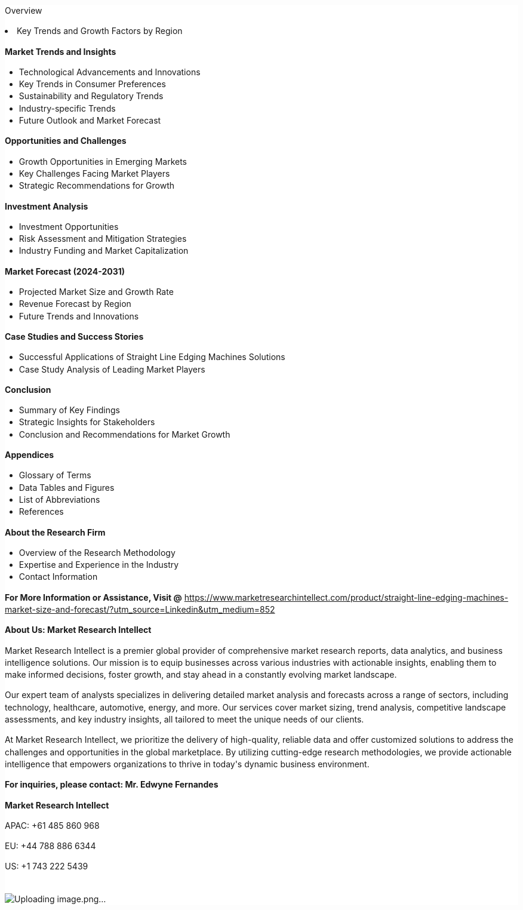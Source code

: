Overview</li><li>Key Trends and Growth Factors by Region</li></ul><p><strong>Market Trends and Insights</strong></p><ul><li>Technological Advancements and Innovations</li><li>Key Trends in Consumer Preferences</li><li>Sustainability and Regulatory Trends</li><li>Industry-specific Trends</li><li>Future Outlook and Market Forecast</li></ul><p><strong>Opportunities and Challenges</strong></p><ul><li>Growth Opportunities in Emerging Markets</li><li>Key Challenges Facing Market Players</li><li>Strategic Recommendations for Growth</li></ul><p><strong>Investment Analysis</strong></p><ul><li>Investment Opportunities</li><li>Risk Assessment and Mitigation Strategies</li><li>Industry Funding and Market Capitalization</li></ul><p><strong>Market Forecast (2024-2031)</strong></p><ul><li>Projected Market Size and Growth Rate</li><li>Revenue Forecast by Region</li><li>Future Trends and Innovations</li></ul><p><strong>Case Studies and Success Stories</strong></p><ul><li>Successful Applications of Straight Line Edging Machines Solutions</li><li>Case Study Analysis of Leading Market Players</li></ul><p><strong>Conclusion</strong></p><ul><li>Summary of Key Findings</li><li>Strategic Insights for Stakeholders</li><li>Conclusion and Recommendations for Market Growth</li></ul><p><strong>Appendices</strong></p><ul><li>Glossary of Terms</li><li>Data Tables and Figures</li><li>List of Abbreviations</li><li>References</li></ul><p><strong>About the Research Firm</strong></p><ul><li>Overview of the Research Methodology</li><li>Expertise and Experience in the Industry</li><li>Contact Information</li></ul></div><div class="article-main__content" data-test-id="publishing-text-block"><p><span class="font-[700]"><strong>For More Information or Assistance, Visit @</strong>&nbsp;<a href="https://www.marketresearchintellect.com/product/straight-line-edging-machines-market-size-and-forecast/?utm_source=Linkedin&utm_medium=852">https://www.marketresearchintellect.com/product/straight-line-edging-machines-market-size-and-forecast/?utm_source=Linkedin&utm_medium=852</a></span></p><p><strong>About Us: Market Research Intellect</strong></p><p>Market Research Intellect is a premier global provider of comprehensive market research reports, data analytics, and business intelligence solutions. Our mission is to equip businesses across various industries with actionable insights, enabling them to make informed decisions, foster growth, and stay ahead in a constantly evolving market landscape.</p><p>Our expert team of analysts specializes in delivering detailed market analysis and forecasts across a range of sectors, including technology, healthcare, automotive, energy, and more. Our services cover market sizing, trend analysis, competitive landscape assessments, and key industry insights, all tailored to meet the unique needs of our clients.</p><p>At Market Research Intellect, we prioritize the delivery of high-quality, reliable data and offer customized solutions to address the challenges and opportunities in the global marketplace. By utilizing cutting-edge research methodologies, we provide actionable intelligence that empowers organizations to thrive in today's dynamic business environment.</p><p><strong>For inquiries, please contact: Mr. Edwyne Fernandes</strong></p><p><strong>Market Research Intellect</strong></p><p>APAC: +61 485 860 968</p><p>EU: +44 788 886 6344</p><p>US: +1 743 222 5439</p></div><div class="article-main__content" data-test-id="publishing-text-block">&nbsp;</div>
![Uploading image.png…]()
